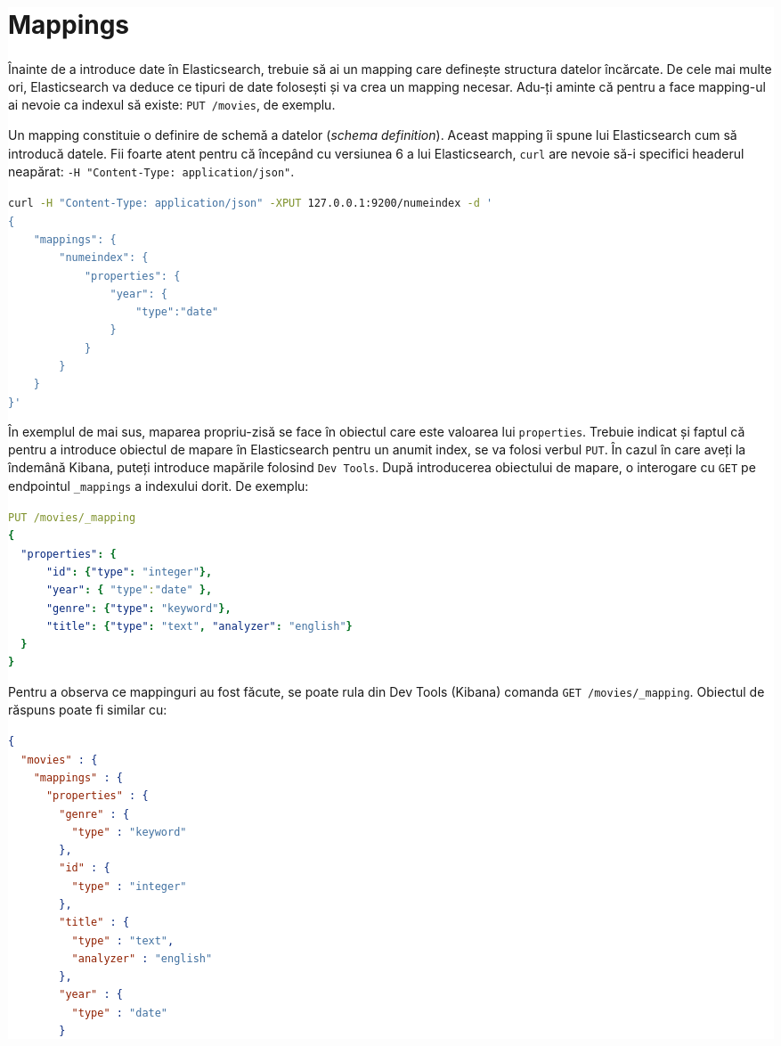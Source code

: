 # Mappings

Înainte de a introduce date în Elasticsearch, trebuie să ai un mapping care definește structura datelor încărcate. De cele mai multe ori, Elasticsearch va deduce ce tipuri de date folosești și va crea un mapping necesar. Adu-ți aminte că pentru a face mapping-ul ai nevoie ca indexul să existe: `PUT /movies`, de exemplu.

Un mapping constituie o definire de schemă a datelor (*schema definition*). Aceast mapping îi spune lui Elasticsearch cum să introducă datele. Fii foarte atent pentru că începând cu versiunea 6 a lui Elasticsearch, `curl` are nevoie să-i specifici headerul neapărat: `-H "Content-Type: application/json"`.

```bash
curl -H "Content-Type: application/json" -XPUT 127.0.0.1:9200/numeindex -d '
{
    "mappings": {
        "numeindex": {
            "properties": {
                "year": {
                    "type":"date"
                }
            }
        }
    }
}'
```

În exemplul de mai sus, maparea propriu-zisă se face în obiectul care este valoarea lui `properties`. Trebuie indicat și faptul că pentru a introduce obiectul de mapare în Elasticsearch pentru un anumit index, se va folosi verbul `PUT`. În cazul în care aveți la îndemână Kibana, puteți introduce mapările folosind `Dev Tools`. După introducerea obiectului de mapare, o interogare cu `GET` pe endpointul `_mappings` a indexului dorit. De exemplu:

```yaml
PUT /movies/_mapping
{
  "properties": {
      "id": {"type": "integer"},
      "year": { "type":"date" },
      "genre": {"type": "keyword"},
      "title": {"type": "text", "analyzer": "english"}
  }
}
```

Pentru a observa ce mappinguri au fost făcute, se poate rula din Dev Tools (Kibana) comanda `GET /movies/_mapping`. Obiectul de răspuns poate fi similar cu:

```json
{
  "movies" : {
    "mappings" : {
      "properties" : {
        "genre" : {
          "type" : "keyword"
        },
        "id" : {
          "type" : "integer"
        },
        "title" : {
          "type" : "text",
          "analyzer" : "english"
        },
        "year" : {
          "type" : "date"
        }
```